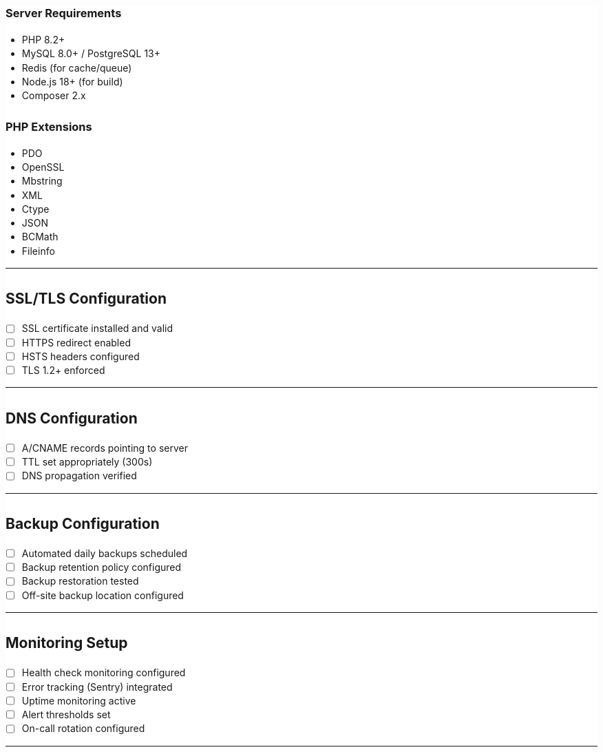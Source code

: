 ### Server Requirements
- PHP 8.2+
- MySQL 8.0+ / PostgreSQL 13+
- Redis (for cache/queue)
- Node.js 18+ (for build)
- Composer 2.x

### PHP Extensions
- PDO
- OpenSSL
- Mbstring
- XML
- Ctype
- JSON
- BCMath
- Fileinfo

---

## SSL/TLS Configuration

- [ ] SSL certificate installed and valid
- [ ] HTTPS redirect enabled
- [ ] HSTS headers configured
- [ ] TLS 1.2+ enforced

---

## DNS Configuration

- [ ] A/CNAME records pointing to server
- [ ] TTL set appropriately (300s)
- [ ] DNS propagation verified

---

## Backup Configuration

- [ ] Automated daily backups scheduled
- [ ] Backup retention policy configured
- [ ] Backup restoration tested
- [ ] Off-site backup location configured

---

## Monitoring Setup

- [ ] Health check monitoring configured
- [ ] Error tracking (Sentry) integrated
- [ ] Uptime monitoring active
- [ ] Alert thresholds set
- [ ] On-call rotation configured

---